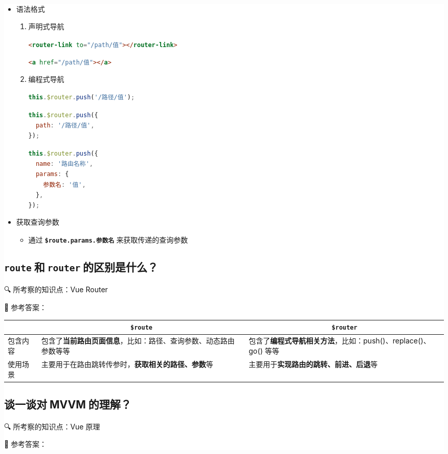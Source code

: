    - 语法格式

     1. 声明式导航

        ```html
        <router-link to="/path/值"></router-link>
        ```

        ```html
        <a href="/path/值"></a>
        ```

     2. 编程式导航

        ```javascript
        this.$router.push('/路径/值');
        ```

        ```javascript
        this.$router.push({
          path: '/路径/值',
        });
        ```

        ```javascript
        this.$router.push({
          name: '路由名称',
          params: {
            参数名: '值',
          },
        });
        ```

   - 获取查询参数

     - 通过 **`$route.params.参数名`** 来获取传递的查询参数

## `route` 和 `router` 的区别是什么？



🔍 所考察的知识点：Vue Router

📢 参考答案：

|          | `$route`                                                           | `$router`                                                        |
| -------- | ------------------------------------------------------------------ | ---------------------------------------------------------------- |
| 包含内容 | 包含了**当前路由页面信息**，比如：路径、查询参数、动态路由参数等等 | 包含了**编程式导航相关方法**，比如：push()、replace()、go() 等等 |
| 使用场景 | 主要用于在路由跳转传参时，**获取相关的路径、参数**等               | 主要用于**实现路由的跳转、前进、后退**等                         |

## 谈一谈对 MVVM 的理解？



🔍 所考察的知识点：Vue 原理

📢 参考答案：
